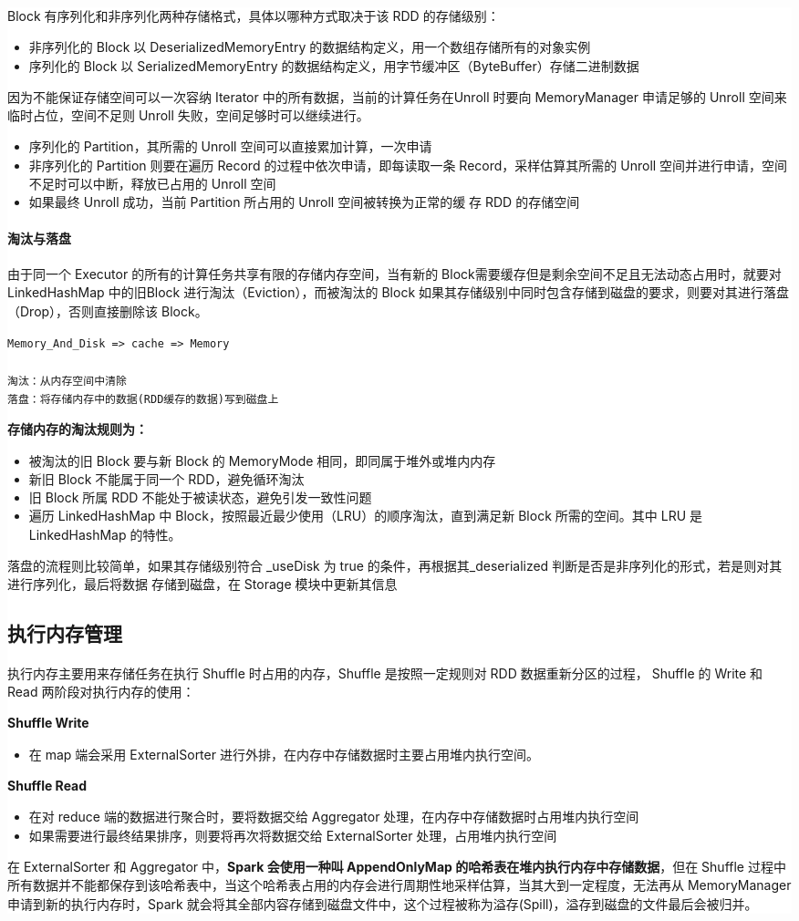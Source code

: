 Block 有序列化和非序列化两种存储格式，具体以哪种方式取决于该 RDD 的存储级别：

- 非序列化的 Block 以 DeserializedMemoryEntry 的数据结构定义，用一个数组存储所有的对象实例
- 序列化的 Block 以 SerializedMemoryEntry 的数据结构定义，用字节缓冲区（ByteBuffer）存储二进制数据



因为不能保证存储空间可以一次容纳 Iterator 中的所有数据，当前的计算任务在Unroll 时要向 MemoryManager 申请足够的 Unroll 空间来临时占位，空间不足则
Unroll 失败，空间足够时可以继续进行。

- 序列化的 Partition，其所需的 Unroll 空间可以直接累加计算，一次申请
- 非序列化的 Partition 则要在遍历 Record 的过程中依次申请，即每读取一条
  Record，采样估算其所需的 Unroll 空间并进行申请，空间不足时可以中断，释放已占用的 Unroll 空间
- 如果最终 Unroll 成功，当前 Partition 所占用的 Unroll 空间被转换为正常的缓
  存 RDD 的存储空间



#### 淘汰与落盘

由于同一个 Executor 的所有的计算任务共享有限的存储内存空间，当有新的 Block需要缓存但是剩余空间不足且无法动态占用时，就要对 LinkedHashMap 中的旧Block 进行淘汰（Eviction），而被淘汰的 Block 如果其存储级别中同时包含存储到磁盘的要求，则要对其进行落盘（Drop），否则直接删除该 Block。

```
Memory_And_Disk => cache => Memory

淘汰：从内存空间中清除
落盘：将存储内存中的数据(RDD缓存的数据)写到磁盘上
```



**存储内存的淘汰规则为：**

- 被淘汰的旧 Block 要与新 Block 的 MemoryMode 相同，即同属于堆外或堆内内存
- 新旧 Block 不能属于同一个 RDD，避免循环淘汰
- 旧 Block 所属 RDD 不能处于被读状态，避免引发一致性问题
- 遍历 LinkedHashMap 中 Block，按照最近最少使用（LRU）的顺序淘汰，直到满足新 Block 所需的空间。其中 LRU 是 LinkedHashMap 的特性。



落盘的流程则比较简单，如果其存储级别符合 _useDisk 为 true 的条件，再根据其_deserialized 判断是否是非序列化的形式，若是则对其进行序列化，最后将数据
存储到磁盘，在 Storage 模块中更新其信息

## 执行内存管理

执行内存主要用来存储任务在执行 Shuffle 时占用的内存，Shuffle 是按照一定规则对 RDD 数据重新分区的过程， Shuffle 的 Write 和 Read 两阶段对执行内存的使用：

**Shuffle Write**

- 在 map 端会采用 ExternalSorter 进行外排，在内存中存储数据时主要占用堆内执行空间。

**Shuffle Read**

- 在对 reduce 端的数据进行聚合时，要将数据交给 Aggregator 处理，在内存中存储数据时占用堆内执行空间
- 如果需要进行最终结果排序，则要将再次将数据交给 ExternalSorter 处理，占用堆内执行空间



在 ExternalSorter 和 Aggregator 中，**Spark 会使用一种叫 AppendOnlyMap 的哈希表在堆内执行内存中存储数据**，但在 Shuffle 过程中所有数据并不能都保存到该哈希表中，当这个哈希表占用的内存会进行周期性地采样估算，当其大到一定程度，无法再从 MemoryManager 申请到新的执行内存时，Spark 就会将其全部内容存储到磁盘文件中，这个过程被称为溢存(Spill)，溢存到磁盘的文件最后会被归并。
